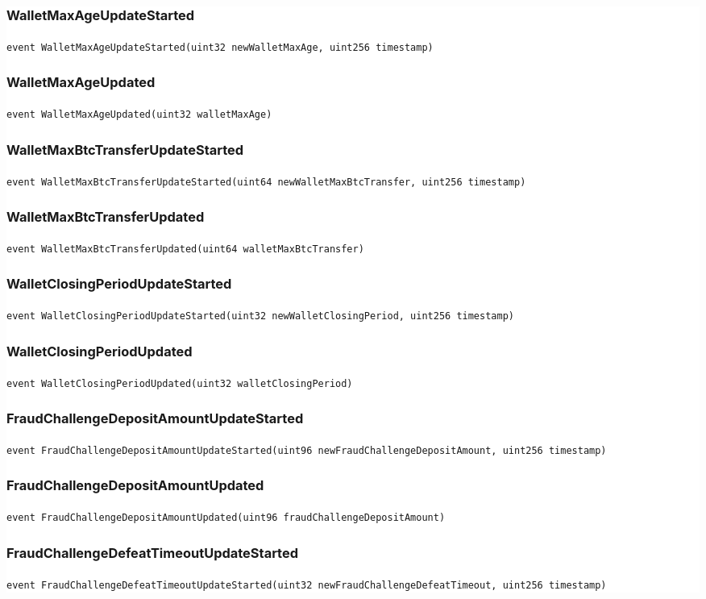 ### WalletMaxAgeUpdateStarted

```solidity
event WalletMaxAgeUpdateStarted(uint32 newWalletMaxAge, uint256 timestamp)
```

### WalletMaxAgeUpdated

```solidity
event WalletMaxAgeUpdated(uint32 walletMaxAge)
```

### WalletMaxBtcTransferUpdateStarted

```solidity
event WalletMaxBtcTransferUpdateStarted(uint64 newWalletMaxBtcTransfer, uint256 timestamp)
```

### WalletMaxBtcTransferUpdated

```solidity
event WalletMaxBtcTransferUpdated(uint64 walletMaxBtcTransfer)
```

### WalletClosingPeriodUpdateStarted

```solidity
event WalletClosingPeriodUpdateStarted(uint32 newWalletClosingPeriod, uint256 timestamp)
```

### WalletClosingPeriodUpdated

```solidity
event WalletClosingPeriodUpdated(uint32 walletClosingPeriod)
```

### FraudChallengeDepositAmountUpdateStarted

```solidity
event FraudChallengeDepositAmountUpdateStarted(uint96 newFraudChallengeDepositAmount, uint256 timestamp)
```

### FraudChallengeDepositAmountUpdated

```solidity
event FraudChallengeDepositAmountUpdated(uint96 fraudChallengeDepositAmount)
```

### FraudChallengeDefeatTimeoutUpdateStarted

```solidity
event FraudChallengeDefeatTimeoutUpdateStarted(uint32 newFraudChallengeDefeatTimeout, uint256 timestamp)
```
